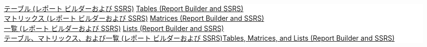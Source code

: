  <span data-ttu-id="0c70b-173">[テーブル &#40;レポート ビルダーおよび SSRS&#41;](tables-report-builder-and-ssrs.md) </span><span class="sxs-lookup"><span data-stu-id="0c70b-173">[Tables &#40;Report Builder  and SSRS&#41;](tables-report-builder-and-ssrs.md) </span></span>  
 <span data-ttu-id="0c70b-174">[マトリックス &#40;レポート ビルダーおよび SSRS&#41;](create-a-matrix-report-builder-and-ssrs.md) </span><span class="sxs-lookup"><span data-stu-id="0c70b-174">[Matrices &#40;Report Builder and SSRS&#41;](create-a-matrix-report-builder-and-ssrs.md) </span></span>  
 <span data-ttu-id="0c70b-175">[一覧 &#40;レポート ビルダーおよび SSRS&#41;](create-invoices-and-forms-with-lists-report-builder-and-ssrs.md) </span><span class="sxs-lookup"><span data-stu-id="0c70b-175">[Lists &#40;Report Builder and SSRS&#41;](create-invoices-and-forms-with-lists-report-builder-and-ssrs.md) </span></span>  
 [<span data-ttu-id="0c70b-176">テーブル、マトリックス、および一覧 &#40;レポート ビルダーおよび SSRS&#41;</span><span class="sxs-lookup"><span data-stu-id="0c70b-176">Tables, Matrices, and Lists &#40;Report Builder and SSRS&#41;</span></span>](tables-matrices-and-lists-report-builder-and-ssrs.md)  
  
  

